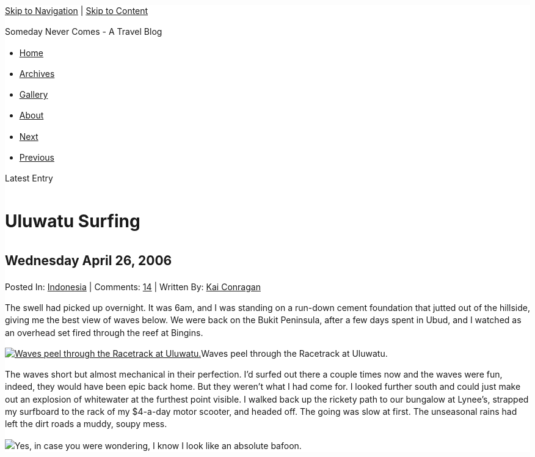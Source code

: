 [Skip to Navigation](#globalnav) | [Skip to Content](#content)

Someday Never Comes - A Travel Blog

- <span id="home-btn">[Home](/ "Homepage")</span>
- <span id="words-btn"><a href="/archives/" class="active"
  title="View Site Archives"><span>Archives</span></a></span>
- <span id="photos-btn">[Gallery](/gallery/ "Photos Taken On Our Trip")</span>
- <span id="about-btn">[About](/about/ "View Site Archives")</span>

- <span id="next"><a href="http://somedaynevercomes.com/article/bali-update-ii" rel="next"
  title="Bali Update II"><span>Next </span></a></span>
- <span id="prev"><a href="http://somedaynevercomes.com/article/bali-update" rel="prev"
  title="Bali Update"><span>Previous</span></a></span>

Latest Entry

# Uluwatu Surfing

## Wednesday April 26, 2006

Posted In: <a href="http://somedaynevercomes.com/category/Indonesia/"
rel="tag">Indonesia</a> | Comments:
[14](#comments "Jump To Entry Comments") | Written By: [Kai
Conragan](/about/ "Learn More About The Author")

The swell had picked up overnight. It was 6am, and I was standing on a
run-down cement foundation that jutted out of the hillside, giving me
the best view of waves below. We were back on the Bukit Peninsula, after
a few days spent in Ubud, and I watched as an overhead set fired through
the reef at Bingins.

<a href="/images/65.jpg" class="thickbox"
title="Waves peel through the Racetrack at Uluwatu."><img
src="http://somedaynevercomes.com/images/65t.jpg"
title="Waves peel through the Racetrack at Uluwatu." /></a><span class="caption">Waves
peel through the Racetrack at Uluwatu.</span>

The waves short but almost mechanical in their perfection. I’d surfed
out there a couple times now and the waves were fun, indeed, they would
have been epic back home. But they weren’t what I had come for. I looked
further south and could just make out an explosion of whitewater at the
furthest point visible. I walked back up the rickety path to our
bungalow at Lynee’s, strapped my surfboard to the rack of my $4-a-day
motor scooter, and headed off. The going was slow at first. The
unseasonal rains had left the dirt roads a muddy, soupy mess.

<a href="/images/26.jpg" class="thickbox"
title="Yes, in case you were wondering, I know I look like an absolute bafoon."><img
src="http://somedaynevercomes.com/images/26t.jpg" /></a><span class="caption">Yes,
in case you were wondering, I know I look like an absolute
bafoon.</span>
